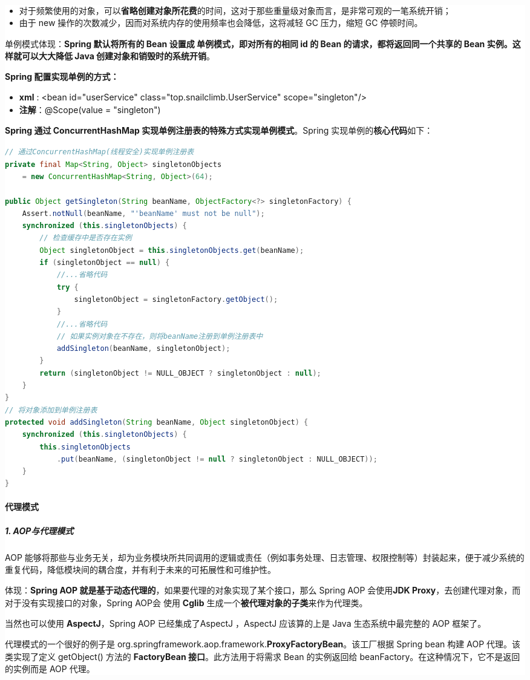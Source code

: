 - 对于频繁使用的对象，可以**省略创建对象所花费**的时间，这对于那些重量级对象而言，是非常可观的一笔系统开销；
- 由于 new 操作的次数减少，因而对系统内存的使用频率也会降低，这将减轻 GC 压力，缩短 GC 停顿时间。

单例模式体现：**Spring 默认将所有的 Bean 设置成 单例模式，即对所有的相同 id 的 Bean 的请求，都将返回同一个共享的 Bean 实例。这样就可以大大降低 Java 创建对象和销毁时的系统开销**。

**Spring 配置实现单例的方式：**

- **xml** : \<bean id="userService" class="top.snailclimb.UserService" scope="singleton"/>
- **注解**：@Scope(value = "singleton")

**Spring 通过 ConcurrentHashMap 实现单例注册表的特殊方式实现单例模式**。Spring 实现单例的**核心代码**如下：

```java
// 通过ConcurrentHashMap(线程安全)实现单例注册表
private final Map<String, Object> singletonObjects 
    = new ConcurrentHashMap<String, Object>(64);

public Object getSingleton(String beanName, ObjectFactory<?> singletonFactory) {
    Assert.notNull(beanName, "'beanName' must not be null");
    synchronized (this.singletonObjects) {
        // 检查缓存中是否存在实例  
        Object singletonObject = this.singletonObjects.get(beanName);
        if (singletonObject == null) {
            //...省略代码
            try {
                singletonObject = singletonFactory.getObject();
            }
            //...省略代码
            // 如果实例对象在不存在，则将beanName注册到单例注册表中
            addSingleton(beanName, singletonObject);
        }
        return (singletonObject != NULL_OBJECT ? singletonObject : null);
    }
}
// 将对象添加到单例注册表
protected void addSingleton(String beanName, Object singletonObject) {
    synchronized (this.singletonObjects) {
        this.singletonObjects
            .put(beanName, (singletonObject != null ? singletonObject : NULL_OBJECT));
    }
}
```

#### 代理模式

##### 1. AOP与代理模式

AOP 能够将那些与业务无关，却为业务模块所共同调用的逻辑或责任（例如事务处理、日志管理、权限控制等）封装起来，便于减少系统的重复代码，降低模块间的耦合度，并有利于未来的可拓展性和可维护性。

体现：**Spring AOP 就是基于动态代理的**，如果要代理的对象实现了某个接口，那么 Spring AOP 会使用**JDK Proxy**，去创建代理对象，而对于没有实现接口的对象，Spring AOP会 使用 **Cglib** 生成一个**被代理对象的子类**来作为代理类。

当然也可以使用 **AspectJ**，Spring AOP 已经集成了AspectJ  ，AspectJ  应该算的上是 Java 生态系统中最完整的 AOP 框架了。

代理模式的一个很好的例子是 org.springframework.aop.framework.**ProxyFactoryBean**。该工厂根据 Spring bean 构建 AOP 代理。该类实现了定义 getObject() 方法的 **FactoryBean 接口**。此方法用于将需求 Bean 的实例返回给 beanFactory。在这种情况下，它不是返回的实例而是 AOP 代理。
